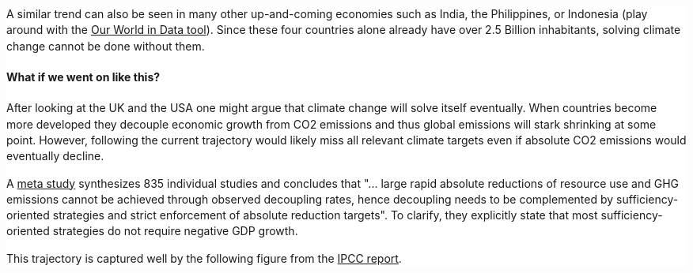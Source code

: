 A similar trend can also be seen in many other up-and-coming economies such as India, the Philippines, or Indonesia (play around with the <a href='https://ourworldindata.org/grapher/electricity-prod-source-stacked?stackMode=relative&country=~IND'>Our World in Data tool</a>). Since these four countries alone already have over 2.5 Billion inhabitants, solving climate change cannot be done without them.

#### What if we went on like this?

After looking at the UK and the USA one might argue that climate change will solve itself eventually. When countries become more developed they decouple economic growth from CO2 emissions and thus global emissions will stark shrinking at some point. However, following the current trajectory would likely miss all relevant climate targets even if absolute CO2 emissions would eventually decline.

A <a href='https://iopscience.iop.org/article/10.1088/1748-9326/ab842a'>meta study</a> synthesizes 835 individual studies and concludes that "... large rapid absolute reductions of resource use and GHG emissions cannot be achieved through observed decoupling rates, hence decoupling needs to be complemented by sufficiency-oriented strategies and strict enforcement of absolute reduction targets". To clarify, they explicitly state that most sufficiency-oriented strategies do not require negative GDP growth.

This trajectory is captured well by the following figure from the <a href='https://www.ipcc.ch/'>IPCC report</a>.

<figure>